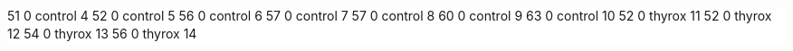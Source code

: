    <td style="text-align:right;"> 51 </td>
   <td style="text-align:right;"> 0 </td>
   <td style="text-align:left;"> control </td>
   <td style="text-align:right;"> 4 </td>
  </tr>
  <tr>
   <td style="text-align:right;"> 52 </td>
   <td style="text-align:right;"> 0 </td>
   <td style="text-align:left;"> control </td>
   <td style="text-align:right;"> 5 </td>
  </tr>
  <tr>
   <td style="text-align:right;"> 56 </td>
   <td style="text-align:right;"> 0 </td>
   <td style="text-align:left;"> control </td>
   <td style="text-align:right;"> 6 </td>
  </tr>
  <tr>
   <td style="text-align:right;"> 57 </td>
   <td style="text-align:right;"> 0 </td>
   <td style="text-align:left;"> control </td>
   <td style="text-align:right;"> 7 </td>
  </tr>
  <tr>
   <td style="text-align:right;"> 57 </td>
   <td style="text-align:right;"> 0 </td>
   <td style="text-align:left;"> control </td>
   <td style="text-align:right;"> 8 </td>
  </tr>
  <tr>
   <td style="text-align:right;"> 60 </td>
   <td style="text-align:right;"> 0 </td>
   <td style="text-align:left;"> control </td>
   <td style="text-align:right;"> 9 </td>
  </tr>
  <tr>
   <td style="text-align:right;"> 63 </td>
   <td style="text-align:right;"> 0 </td>
   <td style="text-align:left;"> control </td>
   <td style="text-align:right;"> 10 </td>
  </tr>
  <tr>
   <td style="text-align:right;"> 52 </td>
   <td style="text-align:right;"> 0 </td>
   <td style="text-align:left;"> thyrox </td>
   <td style="text-align:right;"> 11 </td>
  </tr>
  <tr>
   <td style="text-align:right;"> 52 </td>
   <td style="text-align:right;"> 0 </td>
   <td style="text-align:left;"> thyrox </td>
   <td style="text-align:right;"> 12 </td>
  </tr>
  <tr>
   <td style="text-align:right;"> 54 </td>
   <td style="text-align:right;"> 0 </td>
   <td style="text-align:left;"> thyrox </td>
   <td style="text-align:right;"> 13 </td>
  </tr>
  <tr>
   <td style="text-align:right;"> 56 </td>
   <td style="text-align:right;"> 0 </td>
   <td style="text-align:left;"> thyrox </td>
   <td style="text-align:right;"> 14 </td>